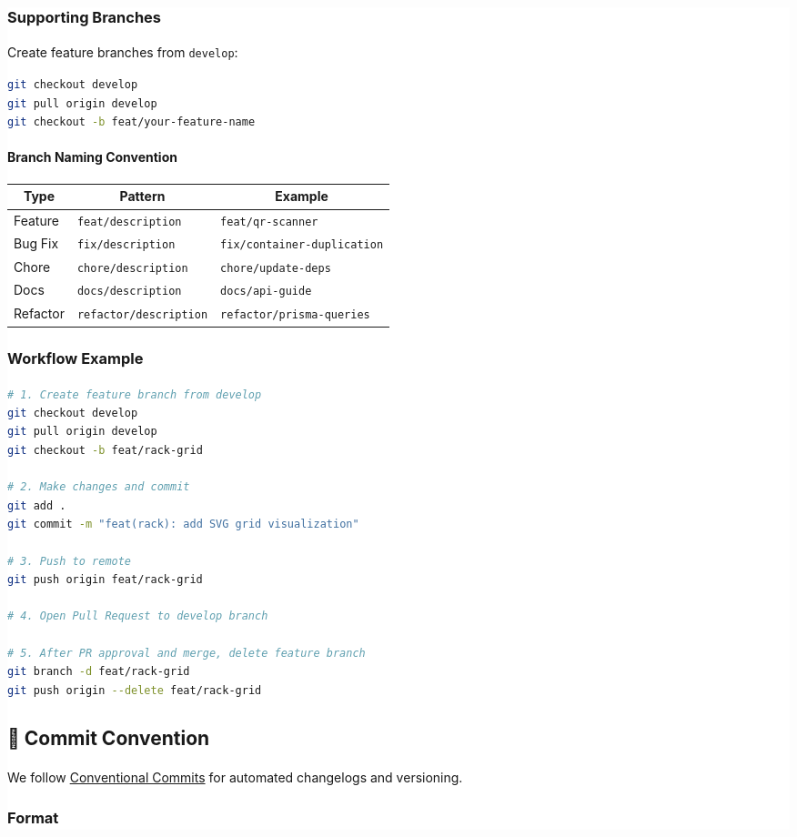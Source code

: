### Supporting Branches

Create feature branches from `develop`:

```bash
git checkout develop
git pull origin develop
git checkout -b feat/your-feature-name
```

#### Branch Naming Convention

| Type | Pattern | Example |
|------|---------|---------|
| Feature | `feat/description` | `feat/qr-scanner` |
| Bug Fix | `fix/description` | `fix/container-duplication` |
| Chore | `chore/description` | `chore/update-deps` |
| Docs | `docs/description` | `docs/api-guide` |
| Refactor | `refactor/description` | `refactor/prisma-queries` |

### Workflow Example

```bash
# 1. Create feature branch from develop
git checkout develop
git pull origin develop
git checkout -b feat/rack-grid

# 2. Make changes and commit
git add .
git commit -m "feat(rack): add SVG grid visualization"

# 3. Push to remote
git push origin feat/rack-grid

# 4. Open Pull Request to develop branch

# 5. After PR approval and merge, delete feature branch
git branch -d feat/rack-grid
git push origin --delete feat/rack-grid
```

## 📝 Commit Convention

We follow [Conventional Commits](https://www.conventionalcommits.org/) for automated changelogs and versioning.

### Format
